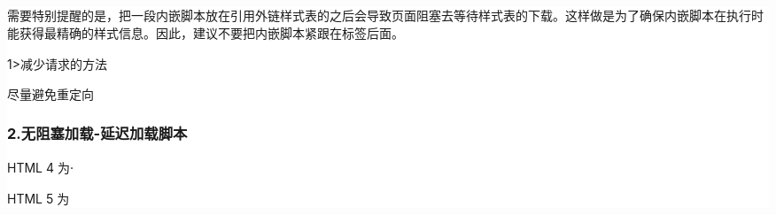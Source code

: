 需要特别提醒的是，把一段内嵌脚本放在引用外链样式表的<link>之后会导致页面阻塞去等待样式表的下载。这样做是为了确保内嵌脚本在执行时能获得最精确的样式信息。因此，建议不要把内嵌脚本紧跟在<link>标签后面。

1>减少请求的方法

尽量避免重定向

### 2.无阻塞加载-延迟加载脚本

HTML 4 为<script>标签定义了一个扩展属性：defer。Defer 属性指明本元素所含的脚本不会修改 DOM，因此代码能安全地延迟执行。defer 属性只被 IE 4 和 Firefox 3.5 更高版本的浏览器所支持，所以它不是一个理想的跨浏览器解决方案。在其他浏览器中，defer 属性会被直接忽略，因此<script>标签会以默认的方式处理，也就是说会造成阻塞。
 
·<script type="text/javascript" src="script1.js" defer></script>·
 
 HTML 5 为<script>标签定义了一个新的扩展属性：async。它的作用和 defer 一样，能够异步地加载和执行脚本，不因为加载脚本而阻塞页面的加载。但是有一点需要注意，在有 async 的情况下，JavaScript 脚本一旦下载好了就会执行，所以很有可能不是按照原本的顺序来执行的。如果 JavaScript 脚本前后有依赖性，使用 async 就很有可能出现错误。

defer和async属性：都是并行下载，下载过程不阻塞，区别在于执行时机，async是下载完成后立即执行；defer是等页面加载完成后再执行。defer仅当src属性声明时才生效（HTML5的规范）

### 3.无阻塞加载-动态脚本元素
 
 文档对象模型（DOM）允许您使用 JavaScript 动态创建 HTML 的几乎全部文档内容。<script>元素与页面其他元素一样，可以非常容易地通过标准 DOM 函数创建：

    var script = document.createElement ("script");
       script.type = "text/javascript";
       script.src = "script1.js";
       document.getElementsByTagName("head")[0].appendChild(script);
   
新的<script>元素加载 script1.js 源文件。此文件当元素添加到页面之后立刻开始下载。此技术的重点在于：无论在何处启动下载，文件的下载和运行都不会阻塞其他页面处理过程。您甚至可以将这些代码放在<head>部分而不会对其余部分的页面代码造成影响（除了用于下载文件的 HTTP 连接）。
 
当文件使用动态脚本节点下载时，返回的代码通常立即执行（除了 Firefox 和 Opera，他们将等待此前的所有动态脚本节点执行完毕）。当脚本是“自运行”类型时，这一机制运行正常，但是如果脚本只包含供页面其他脚本调用调用的接口，则会带来问题。这种情况下，您需要跟踪脚本下载完成并是否准备妥善。可以使用动态 <script> 节点发出事件得到相关信息。
 
Firefox、Opera, Chorme 和 Safari 3+会在<script>节点接收完成之后发出一个 onload 事件。您可以监听这一事件，以得到脚本准备好的通知：

    var script = document.createElement ("script")
    script.type = "text/javascript";

    //Firefox, Opera, Chrome, Safari 3+
    script.onload = function(){
        alert("Script loaded!");
    };

    script.src = "script1.js";
    document.getElementsByTagName("head")[0].appendChild(script);
    
Internet Explorer 支持另一种实现方式，它发出一个 readystatechange 事件。<script>元素有一个 readyState 属性，它的值随着下载外部文件的过程而改变。readyState 有五种取值：
“uninitialized”：默认状态
“loading”：下载开始
“loaded”：下载完成
“interactive”：下载完成但尚不可用
“complete”：所有数据已经准备好
 
微软文档上说，在<script>元素的生命周期中，readyState 的这些取值不一定全部出现，但并没有指出哪些取值总会被用到。实践中，我们最感兴趣的是“loaded”和“complete”状态。Internet Explorer 对这两个 readyState 值所表示的最终状态并不一致，有时<script>元素会得到“loader”却从不出现“complete”，但另外一些情况下出现“complete”而用不到“loaded”。最安全的办法就是在 readystatechange 事件中检查这两种状态，并且当其中一种状态出现时，删除 readystatechange 事件句柄（保证事件不会被处理两次）：
